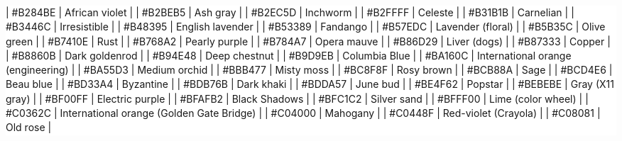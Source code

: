 | #B284BE | African violet                            |
| #B2BEB5 | Ash gray                                  |
| #B2EC5D | Inchworm                                  |
| #B2FFFF | Celeste                                   |
| #B31B1B | Carnelian                                 |
| #B3446C | Irresistible                              |
| #B48395 | English lavender                          |
| #B53389 | Fandango                                  |
| #B57EDC | Lavender (floral)                         |
| #B5B35C | Olive green                               |
| #B7410E | Rust                                      |
| #B768A2 | Pearly purple                             |
| #B784A7 | Opera mauve                               |
| #B86D29 | Liver (dogs)                              |
| #B87333 | Copper                                    |
| #B8860B | Dark goldenrod                            |
| #B94E48 | Deep chestnut                             |
| #B9D9EB | Columbia Blue                             |
| #BA160C | International orange (engineering)        |
| #BA55D3 | Medium orchid                             |
| #BBB477 | Misty moss                                |
| #BC8F8F | Rosy brown                                |
| #BCB88A | Sage                                      |
| #BCD4E6 | Beau blue                                 |
| #BD33A4 | Byzantine                                 |
| #BDB76B | Dark khaki                                |
| #BDDA57 | June bud                                  |
| #BE4F62 | Popstar                                   |
| #BEBEBE | Gray (X11 gray)                           |
| #BF00FF | Electric purple                           |
| #BFAFB2 | Black Shadows                             |
| #BFC1C2 | Silver sand                               |
| #BFFF00 | Lime (color wheel)                        |
| #C0362C | International orange (Golden Gate Bridge) |
| #C04000 | Mahogany                                  |
| #C0448F | Red-violet (Crayola)                      |
| #C08081 | Old rose                                  |